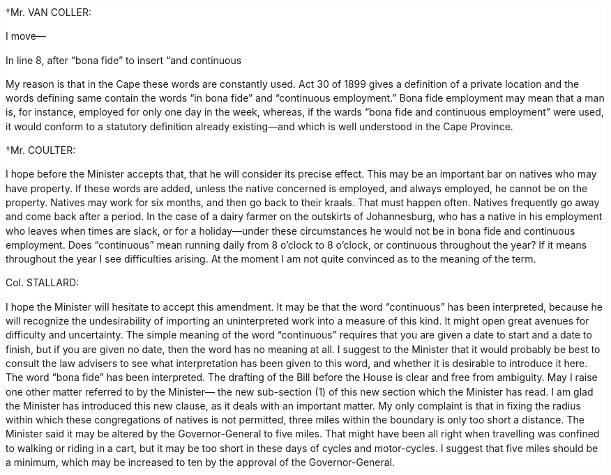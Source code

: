 </speech>

<speech by="#van_coller">

<from><span class="col_3829-3830" refersTo="page_1987"/>&#x2020;Mr. <person refersTo="hansard_za">VAN COLLER</person>:</from>

<p>I move&#x2014;</p>

<block name="quote">In line 8, after &#x201C;bona fide&#x201D; to insert &#x201C;and continuous</block>

<p>My reason is that in the Cape these words are constantly used. Act 30 of 1899 gives a definition of a private location and the words defining same contain the words &#x201C;in bona fide&#x201D; and &#x201C;continuous employment.&#x201D; Bona fide employment may mean that a man is, for instance, employed for only one day in the week, whereas, if the wards &#x201C;bona fide and continuous employment&#x201D; were used, it would conform to a statutory definition already existing&#x2014;and which is well understood in the Cape Province.</p>

</speech>

<speech by="#coulter">

<from>&#x2020;Mr. <person refersTo="hansard_za">COULTER</person>:</from>

<p>I hope before the Minister accepts that, that he will consider its precise effect. This may be an important bar on natives who may have property. If these words are added, unless the native concerned is employed, and always employed, he cannot be on the property. Natives may work for six months, and then go back to their kraals. That must happen often. Natives frequently go away and come back after a period. In the case of a dairy farmer on the outskirts of Johannesburg, who has a native in his employment who leaves when times are slack, or for a holiday&#x2014;under these circumstances he would not be in bona fide and continuous employment. Does &#x201C;continuous&#x201D; mean running daily from 8 o&#x2019;clock to 8 o&#x2019;clock, or continuous throughout the year&#x003F; If it means throughout the year I see difficulties arising. At the moment I am not quite convinced as to the meaning of the term.</p>

</speech>

<speech by="#stallard">

<from>Col. <person refersTo="hansard_za">STALLARD</person>:</from>

<p>I hope the Minister will hesitate to accept this amendment. It may be that the word &#x201C;continuous&#x201D; has been interpreted, because he will recognize the undesirability of importing an uninterpreted work into a measure of this kind. It might open great avenues for difficulty and uncertainty. The simple meaning of the word &#x201C;continuous&#x201D; requires that you are given a date to start and a date to finish, but if you are given no date, then the word has no meaning at all. I suggest to the Minister that it would probably be best to consult the law advisers to see what interpretation has been given to this word, and whether it is desirable to introduce it here. The word &#x201C;bona fide&#x201D; has been interpreted. The drafting of the Bill before the House is clear and free from ambiguity. May I raise one other matter referred to by the Minister&#x2014; the new sub-section (1) of this new section which the Minister has read. I am glad the Minister has introduced this new clause, as it deals with an important matter. My only complaint is that in fixing the radius within which these congregations of natives is not permitted, three miles within the boundary is only too short a distance. The Minister said it may be altered by the Governor-General to five miles. That might have been all right when travelling was confined to walking or riding in a cart, but it may be too short in these days of cycles and motor-cycles. I suggest that five miles should be a minimum, which may be increased to ten by the approval of the Governor-General.</p>
